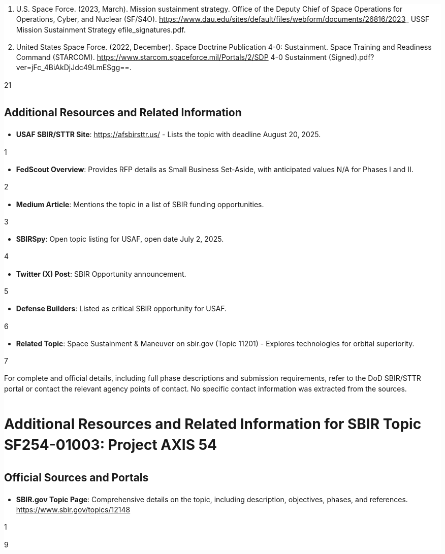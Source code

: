 1. U.S. Space Force. (2023, March). Mission sustainment strategy. Office of the Deputy Chief of Space Operations for Operations, Cyber, and Nuclear (SF/S4O). https://www.dau.edu/sites/default/files/webform/documents/26816/2023_ USSF Mission Sustainment Strategy efile_signatures.pdf.

2. United States Space Force. (2022, December). Space Doctrine Publication 4-0: Sustainment. Space Training and Readiness Command (STARCOM). https://www.starcom.spaceforce.mil/Portals/2/SDP 4-0 Sustainment (Signed).pdf?ver=jFc_4BiAkDjJdc49LmESgg==.

<argument name="citation_id">21</argument>

## Additional Resources and Related Information

- **USAF SBIR/STTR Site**: https://afsbirsttr.us/ - Lists the topic with deadline August 20, 2025.

<argument name="citation_id">1</argument>

- **FedScout Overview**: Provides RFP details as Small Business Set-Aside, with anticipated values N/A for Phases I and II.

<argument name="citation_id">2</argument>

- **Medium Article**: Mentions the topic in a list of SBIR funding opportunities.

<argument name="citation_id">3</argument>

- **SBIRSpy**: Open topic listing for USAF, open date July 2, 2025.

<argument name="citation_id">4</argument>

- **Twitter (X) Post**: SBIR Opportunity announcement.

<argument name="citation_id">5</argument>

- **Defense Builders**: Listed as critical SBIR opportunity for USAF.

<argument name="citation_id">6</argument>

- **Related Topic**: Space Sustainment & Maneuver on sbir.gov (Topic 11201) - Explores technologies for orbital superiority.

<argument name="citation_id">7</argument>

For complete and official details, including full phase descriptions and submission requirements, refer to the DoD SBIR/STTR portal or contact the relevant agency points of contact. No specific contact information was extracted from the sources.

# Additional Resources and Related Information for SBIR Topic SF254-01003: Project AXIS 54

## Official Sources and Portals

- **SBIR.gov Topic Page**: Comprehensive details on the topic, including description, objectives, phases, and references. https://www.sbir.gov/topics/12148

<argument name="citation_id">1</argument>

<argument name="citation_id">9</argument>
